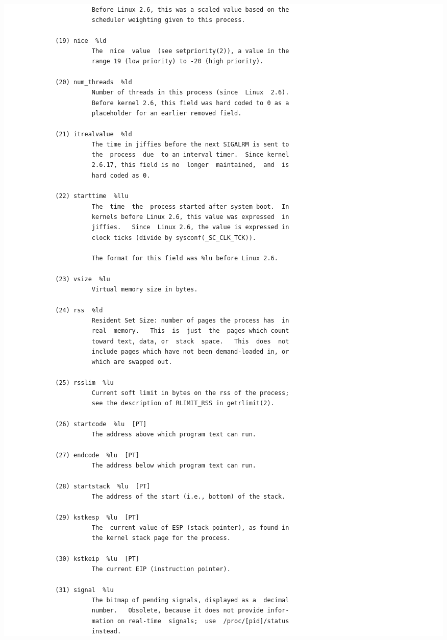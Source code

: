                            Before Linux 2.6, this was a scaled value based on the
                            scheduler weighting given to this process.
    
                  (19) nice  %ld
                            The  nice  value  (see setpriority(2)), a value in the
                            range 19 (low priority) to -20 (high priority).
    
                  (20) num_threads  %ld
                            Number of threads in this process (since  Linux  2.6).
                            Before kernel 2.6, this field was hard coded to 0 as a
                            placeholder for an earlier removed field.
    
                  (21) itrealvalue  %ld
                            The time in jiffies before the next SIGALRM is sent to
                            the  process  due  to an interval timer.  Since kernel
                            2.6.17, this field is no  longer  maintained,  and  is
                            hard coded as 0.
    
                  (22) starttime  %llu
                            The  time  the  process started after system boot.  In
                            kernels before Linux 2.6, this value was expressed  in
                            jiffies.   Since  Linux 2.6, the value is expressed in
                            clock ticks (divide by sysconf(_SC_CLK_TCK)).
    
                            The format for this field was %lu before Linux 2.6.
    
                  (23) vsize  %lu
                            Virtual memory size in bytes.
    
                  (24) rss  %ld
                            Resident Set Size: number of pages the process has  in
                            real  memory.   This  is  just  the  pages which count
                            toward text, data, or  stack  space.   This  does  not
                            include pages which have not been demand-loaded in, or
                            which are swapped out.
    
                  (25) rsslim  %lu
                            Current soft limit in bytes on the rss of the process;
                            see the description of RLIMIT_RSS in getrlimit(2).
    
                  (26) startcode  %lu  [PT]
                            The address above which program text can run.
    
                  (27) endcode  %lu  [PT]
                            The address below which program text can run.
    
                  (28) startstack  %lu  [PT]
                            The address of the start (i.e., bottom) of the stack.
    
                  (29) kstkesp  %lu  [PT]
                            The  current value of ESP (stack pointer), as found in
                            the kernel stack page for the process.
    
                  (30) kstkeip  %lu  [PT]
                            The current EIP (instruction pointer).
    
                  (31) signal  %lu
                            The bitmap of pending signals, displayed as a  decimal
                            number.   Obsolete, because it does not provide infor‐
                            mation on real-time  signals;  use  /proc/[pid]/status
                            instead.
    